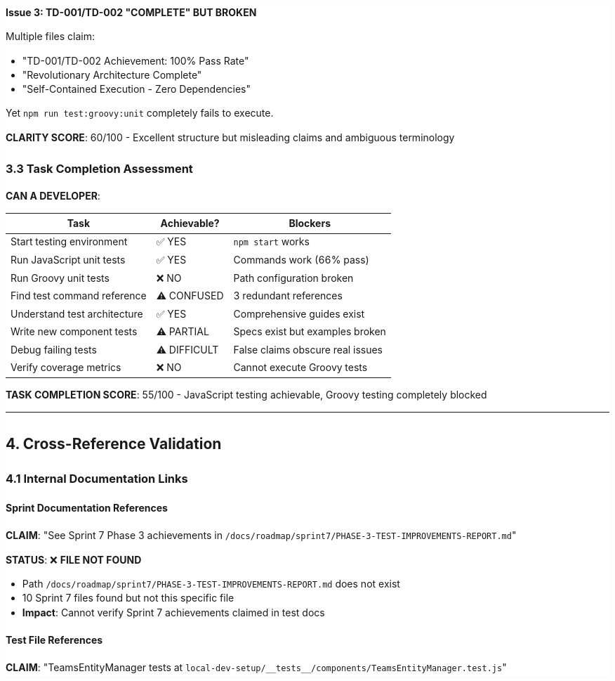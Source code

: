 **Issue 3: TD-001/TD-002 "COMPLETE" BUT BROKEN**

Multiple files claim:

- "TD-001/TD-002 Achievement: 100% Pass Rate"
- "Revolutionary Architecture Complete"
- "Self-Contained Execution - Zero Dependencies"

Yet `npm run test:groovy:unit` completely fails to execute.

**CLARITY SCORE**: 60/100 - Excellent structure but misleading claims and ambiguous terminology

### 3.3 Task Completion Assessment

**CAN A DEVELOPER**:

| Task                         | Achievable?  | Blockers                         |
| ---------------------------- | ------------ | -------------------------------- |
| Start testing environment    | ✅ YES       | `npm start` works                |
| Run JavaScript unit tests    | ✅ YES       | Commands work (66% pass)         |
| Run Groovy unit tests        | ❌ NO        | Path configuration broken        |
| Find test command reference  | ⚠️ CONFUSED  | 3 redundant references           |
| Understand test architecture | ✅ YES       | Comprehensive guides exist       |
| Write new component tests    | ⚠️ PARTIAL   | Specs exist but examples broken  |
| Debug failing tests          | ⚠️ DIFFICULT | False claims obscure real issues |
| Verify coverage metrics      | ❌ NO        | Cannot execute Groovy tests      |

**TASK COMPLETION SCORE**: 55/100 - JavaScript testing achievable, Groovy testing completely blocked

---

## 4. Cross-Reference Validation

### 4.1 Internal Documentation Links

#### Sprint Documentation References

**CLAIM**: "See Sprint 7 Phase 3 achievements in `/docs/roadmap/sprint7/PHASE-3-TEST-IMPROVEMENTS-REPORT.md`"

**STATUS**: ❌ **FILE NOT FOUND**

- Path `/docs/roadmap/sprint7/PHASE-3-TEST-IMPROVEMENTS-REPORT.md` does not exist
- 10 Sprint 7 files found but not this specific file
- **Impact**: Cannot verify Sprint 7 achievements claimed in test docs

#### Test File References

**CLAIM**: "TeamsEntityManager tests at `local-dev-setup/__tests__/components/TeamsEntityManager.test.js`"
